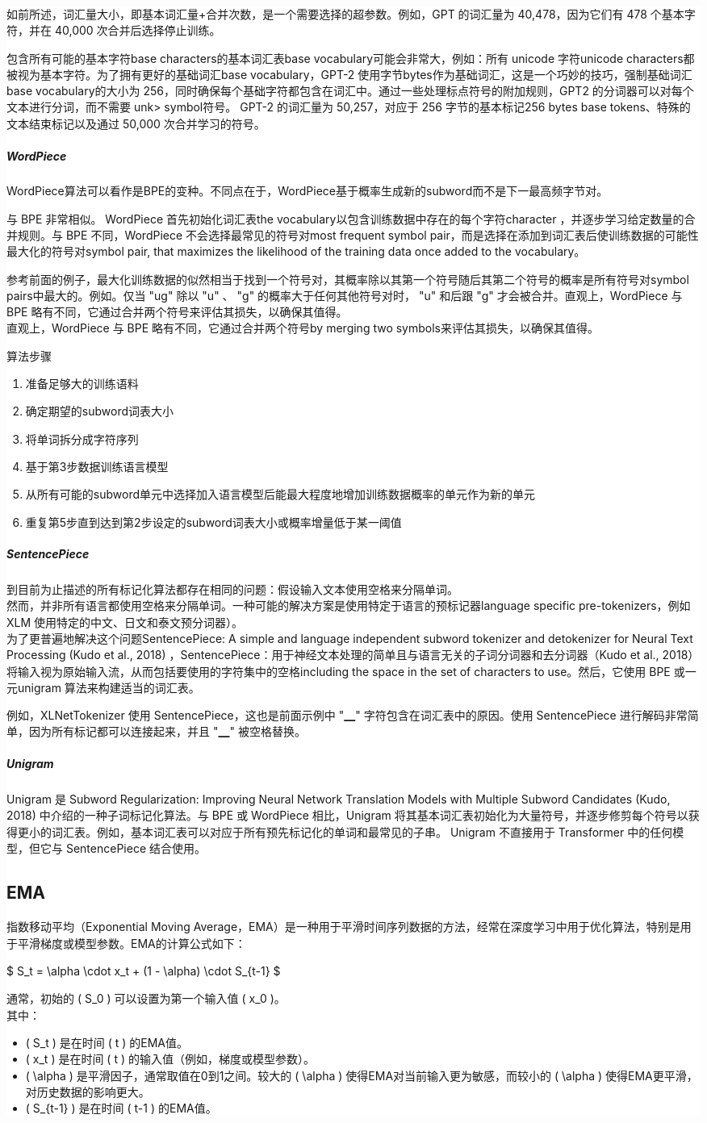 如前所述，词汇量大小，即基本词汇量+合并次数，是一个需要选择的超参数。例如，GPT 的词汇量为 40,478，因为它们有 478 个基本字符，并在 40,000 次合并后选择停止训练。

包含所有可能的基本字符base characters的基本词汇表base vocabulary可能会非常大，例如：所有 unicode 字符unicode characters都被视为基本字符。为了拥有更好的基础词汇base vocabulary，GPT-2 使用字节bytes作为基础词汇，这是一个巧妙的技巧，强制基础词汇base vocabulary的大小为 256，同时确保每个基础字符都包含在词汇中。通过一些处理标点符号的附加规则，GPT2 的分词器可以对每个文本进行分词，而不需要 unk> symbol符号。 GPT-2 的词汇量为 50,257，对应于 256 字节的基本标记256 bytes base tokens、特殊的文本结束标记以及通过 50,000 次合并学习的符号。




##### WordPiece
WordPiece算法可以看作是BPE的变种。不同点在于，WordPiece基于概率生成新的subword而不是下一最高频字节对。

与 BPE 非常相似。 WordPiece 首先初始化词汇表the vocabulary以包含训练数据中存在的每个字符character ，并逐步学习给定数量的合并规则。与 BPE 不同，WordPiece 不会选择最常见的符号对most frequent symbol pair，而是选择在添加到词汇表后使训练数据的可能性最大化的符号对symbol pair, that maximizes the likelihood of the training data once added to the vocabulary。

参考前面的例子，最大化训练数据的似然相当于​​找到一个符号对，其概率除以其第一个符号随后其第二个符号的概率是所有符号对symbol pairs中最大的。例如。仅当 "ug" 除以 "u" 、 "g" 的概率大于任何其他符号对时， "u" 和后跟 "g" 才会被合并。直观上，WordPiece 与 BPE 略有不同，它通过合并两个符号来评估其损失，以确保其值得。    
直观上，WordPiece 与 BPE 略有不同，它通过合并两个符号by merging two symbols来评估其损失，以确保其值得。

算法步骤

1. 准备足够大的训练语料

2. 确定期望的subword词表大小

3. 将单词拆分成字符序列

4. 基于第3步数据训练语言模型

5. 从所有可能的subword单元中选择加入语言模型后能最大程度地增加训练数据概率的单元作为新的单元

6. 重复第5步直到达到第2步设定的subword词表大小或概率增量低于某一阈值    

##### SentencePiece
到目前为止描述的所有标记化算法都存在相同的问题：假设输入文本使用空格来分隔单词。   
然而，并非所有语言都使用空格来分隔单词。一种可能的解决方案是使用特定于语言的预标记器language specific pre-tokenizers，例如XLM 使用特定的中文、日文和泰文预分词器）。   
为了更普遍地解决这个问题SentencePiece: A simple and language independent subword tokenizer and detokenizer for Neural Text Processing (Kudo et al., 2018) ，SentencePiece：用于神经文本处理的简单且与语言无关的子词分词器和去分词器（Kudo et al., 2018）将输入视为原始输入流，从而包括要使用的字符集中的空格including the space in the set of characters to use。然后，它使用 BPE 或一元unigram 算法来构建适当的词汇表。   

例如，XLNetTokenizer 使用 SentencePiece，这也是前面示例中 "▁" 字符包含在词汇表中的原因。使用 SentencePiece 进行解码非常简单，因为所有标记都可以连接起来，并且 "▁" 被空格替换。

##### Unigram
Unigram 是 Subword Regularization: Improving Neural Network Translation Models with Multiple Subword Candidates (Kudo, 2018) 中介绍的一种子词标记化算法。与 BPE 或 WordPiece 相比，Unigram 将其基本词汇表初始化为大量符号，并逐步修剪每个符号以获得更小的词汇表。例如，基本词汇表可以对应于所有预先标记化的单词和最常见的子串。 Unigram 不直接用于 Transformer 中的任何模型，但它与 SentencePiece 结合使用。


## EMA
指数移动平均（Exponential Moving Average，EMA）是一种用于平滑时间序列数据的方法，经常在深度学习中用于优化算法，特别是用于平滑梯度或模型参数。EMA的计算公式如下：

$ S_t = \alpha \cdot x_t + (1 - \alpha) \cdot S_{t-1} $   

通常，初始的 \( S_0 \) 可以设置为第一个输入值 \( x_0 \)。   
其中：
- \( S_t \) 是在时间 \( t \) 的EMA值。
- \( x_t \) 是在时间 \( t \) 的输入值（例如，梯度或模型参数）。
- \( \alpha \) 是平滑因子，通常取值在0到1之间。较大的 \( \alpha \) 使得EMA对当前输入更为敏感，而较小的 \( \alpha \) 使得EMA更平滑，对历史数据的影响更大。
- \( S_{t-1} \) 是在时间 \( t-1 \) 的EMA值。
